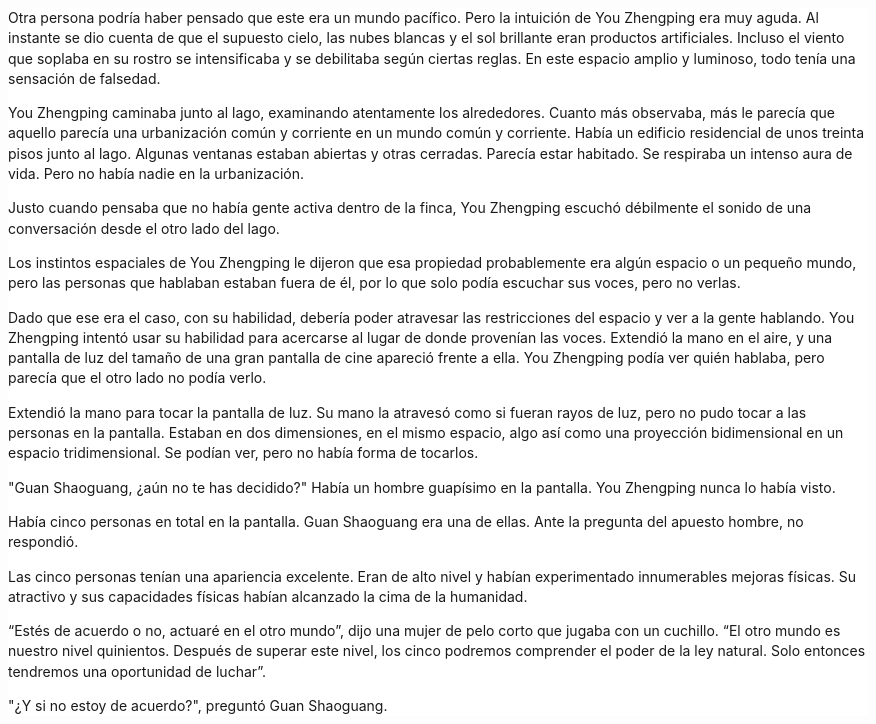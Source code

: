 Otra persona podría haber pensado que este era un mundo pacífico. Pero la intuición de You Zhengping era muy aguda. Al instante se dio cuenta de que el supuesto cielo, las nubes blancas y el sol brillante eran productos artificiales. Incluso el viento que soplaba en su rostro se intensificaba y se debilitaba según ciertas reglas. En este espacio amplio y luminoso, todo tenía una sensación de falsedad.



You Zhengping caminaba junto al lago, examinando atentamente los alrededores. Cuanto más observaba, más le parecía que aquello parecía una urbanización común y corriente en un mundo común y corriente. Había un edificio residencial de unos treinta pisos junto al lago. Algunas ventanas estaban abiertas y otras cerradas. Parecía estar habitado. Se respiraba un intenso aura de vida. Pero no había nadie en la urbanización.



Justo cuando pensaba que no había gente activa dentro de la finca, You Zhengping escuchó débilmente el sonido de una conversación desde el otro lado del lago.



Los instintos espaciales de You Zhengping le dijeron que esa propiedad probablemente era algún espacio o un pequeño mundo, pero las personas que hablaban estaban fuera de él, por lo que solo podía escuchar sus voces, pero no verlas.



Dado que ese era el caso, con su habilidad, debería poder atravesar las restricciones del espacio y ver a la gente hablando. You Zhengping intentó usar su habilidad para acercarse al lugar de donde provenían las voces. Extendió la mano en el aire, y una pantalla de luz del tamaño de una gran pantalla de cine apareció frente a ella. You Zhengping podía ver quién hablaba, pero parecía que el otro lado no podía verlo.



Extendió la mano para tocar la pantalla de luz. Su mano la atravesó como si fueran rayos de luz, pero no pudo tocar a las personas en la pantalla. Estaban en dos dimensiones, en el mismo espacio, algo así como una proyección bidimensional en un espacio tridimensional. Se podían ver, pero no había forma de tocarlos.



"Guan Shaoguang, ¿aún no te has decidido?" Había un hombre guapísimo en la pantalla. You Zhengping nunca lo había visto.



Había cinco personas en total en la pantalla. Guan Shaoguang era una de ellas. Ante la pregunta del apuesto hombre, no respondió.



Las cinco personas tenían una apariencia excelente. Eran de alto nivel y habían experimentado innumerables mejoras físicas. Su atractivo y sus capacidades físicas habían alcanzado la cima de la humanidad.



“Estés de acuerdo o no, actuaré en el otro mundo”, dijo una mujer de pelo corto que jugaba con un cuchillo. “El otro mundo es nuestro nivel quinientos. Después de superar este nivel, los cinco podremos comprender el poder de la ley natural. Solo entonces tendremos una oportunidad de luchar”.



"¿Y si no estoy de acuerdo?", preguntó Guan Shaoguang.
